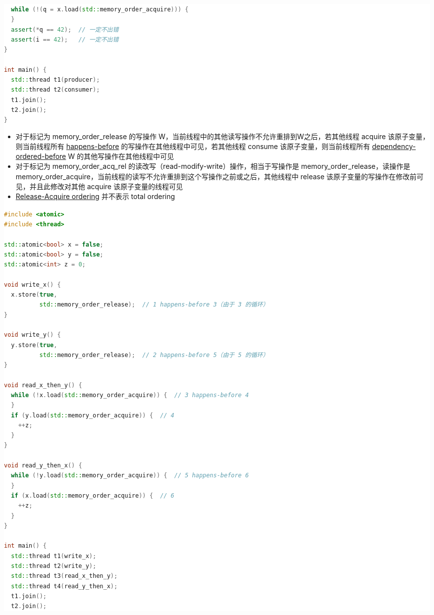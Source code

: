 ```cpp
  while (!(q = x.load(std::memory_order_acquire))) {
  }
  assert(*q == 42);  // 一定不出错
  assert(i == 42);   // 一定不出错
}

int main() {
  std::thread t1(producer);
  std::thread t2(consumer);
  t1.join();
  t2.join();
}
```

* 对于标记为 memory_order_release 的写操作 W，当前线程中的其他读写操作不允许重排到W之后，若其他线程 acquire 该原子变量，则当前线程所有 [happens-before](https://en.cppreference.com/w/cpp/atomic/memory_order#Happens-before) 的写操作在其他线程中可见，若其他线程 consume 该原子变量，则当前线程所有 [dependency-ordered-before](https://en.cppreference.com/w/cpp/atomic/memory_order#Dependency-ordered_before) W 的其他写操作在其他线程中可见
* 对于标记为 memory_order_acq_rel 的读改写（read-modify-write）操作，相当于写操作是 memory_order_release，读操作是 memory_order_acquire，当前线程的读写不允许重排到这个写操作之前或之后，其他线程中 release 该原子变量的写操作在修改前可见，并且此修改对其他 acquire 该原子变量的线程可见
* [Release-Acquire ordering](https://en.cppreference.com/w/cpp/atomic/memory_order#Release-Acquire_ordering) 并不表示 total ordering

```cpp
#include <atomic>
#include <thread>

std::atomic<bool> x = false;
std::atomic<bool> y = false;
std::atomic<int> z = 0;

void write_x() {
  x.store(true,
          std::memory_order_release);  // 1 happens-before 3（由于 3 的循环）
}

void write_y() {
  y.store(true,
          std::memory_order_release);  // 2 happens-before 5（由于 5 的循环）
}

void read_x_then_y() {
  while (!x.load(std::memory_order_acquire)) {  // 3 happens-before 4
  }
  if (y.load(std::memory_order_acquire)) {  // 4
    ++z;
  }
}

void read_y_then_x() {
  while (!y.load(std::memory_order_acquire)) {  // 5 happens-before 6
  }
  if (x.load(std::memory_order_acquire)) {  // 6
    ++z;
  }
}

int main() {
  std::thread t1(write_x);
  std::thread t2(write_y);
  std::thread t3(read_x_then_y);
  std::thread t4(read_y_then_x);
  t1.join();
  t2.join();
```